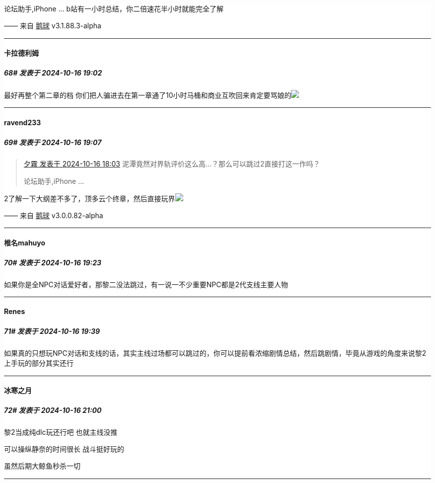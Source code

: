 论坛助手,iPhone ...</blockquote>
b站有一小时总结，你二倍速花半小时就能完全了解

—— 来自 [鹅球](https://www.pgyer.com/xfPejhuq) v3.1.88.3-alpha

*****

####  卡拉德利姆  
##### 68#       发表于 2024-10-16 19:02

最好再整个第二章的档 你们把人骗进去在第一章通了10小时马桶和商业互吹回来肯定要骂娘的<img src="https://static.saraba1st.com/image/smiley/face2017/067.png" referrerpolicy="no-referrer">


*****

####  ravend233  
##### 69#       发表于 2024-10-16 19:07

<blockquote><a href="httphttps://bbs.saraba1st.com/2b/forum.php?mod=redirect&amp;goto=findpost&amp;pid=66466601&amp;ptid=2203336" target="_blank">夕霧 发表于 2024-10-16 18:03</a>
泥潭竟然对界轨评价这么高…？那么可以跳过2直接打这一作吗？

论坛助手,iPhone ...</blockquote>
2了解一下大纲差不多了，顶多云个终章，然后直接玩界<img src="https://static.saraba1st.com/image/smiley/face2017/067.png" referrerpolicy="no-referrer">

—— 来自 [鹅球](https://www.pgyer.com/xfPejhuq) v3.0.0.82-alpha


*****

####  椎名mahuyo  
##### 70#       发表于 2024-10-16 19:23

如果你是全NPC对话爱好者，那黎二没法跳过，有一说一不少重要NPC都是2代支线主要人物


*****

####  Renes  
##### 71#       发表于 2024-10-16 19:39

如果真的只想玩NPC对话和支线的话，其实主线过场都可以跳过的，你可以提前看浓缩剧情总结，然后跳剧情，毕竟从游戏的角度来说黎2上手玩的部分其实还行


*****

####  冰寒之月  
##### 72#       发表于 2024-10-16 21:00

黎2当成纯dlc玩还行吧 也就主线没推

可以操纵静奈的时间很长 战斗挺好玩的

虽然后期大鲸鱼秒杀一切


*****
